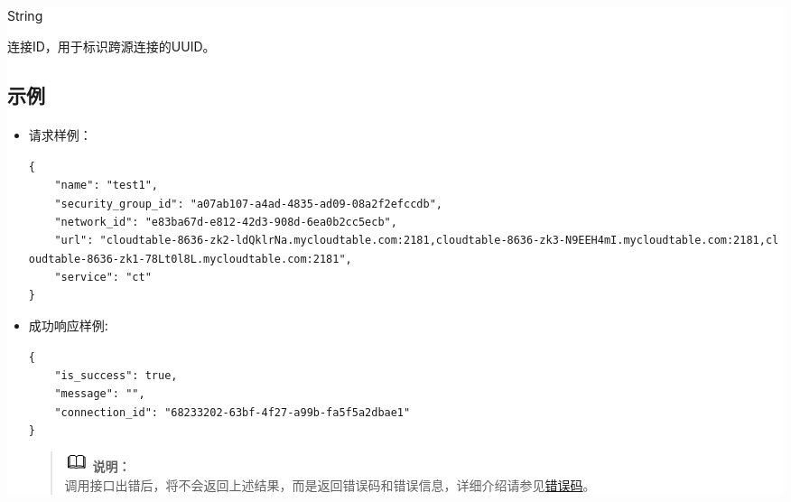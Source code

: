 <td class="cellrowborder" valign="top" width="16.32%" headers="mcps1.2.5.1.3 "><p id="p25515459134"><a name="p25515459134"></a><a name="p25515459134"></a>String</p>
</td>
<td class="cellrowborder" valign="top" width="48.96%" headers="mcps1.2.5.1.4 "><p id="p05511845181319"><a name="p05511845181319"></a><a name="p05511845181319"></a>连接ID，用于标识跨源连接的UUID。</p>
</td>
</tr>
</tbody>
</table>

## 示例<a name="section910624615450"></a>

-   请求样例：

    ```
    {
        "name": "test1",
        "security_group_id": "a07ab107-a4ad-4835-ad09-08a2f2efccdb",
        "network_id": "e83ba67d-e812-42d3-908d-6ea0b2cc5ecb",
        "url": "cloudtable-8636-zk2-ldQklrNa.mycloudtable.com:2181,cloudtable-8636-zk3-N9EEH4mI.mycloudtable.com:2181,cloudtable-8636-zk1-78Lt0l8L.mycloudtable.com:2181",
        "service": "ct"
    }
    ```


-   成功响应样例:

    ```
    {
        "is_success": true,
        "message": "",
        "connection_id": "68233202-63bf-4f27-a99b-fa5f5a2dbae1"
    }
    ```

    >![](public_sys-resources/icon-note.gif) **说明：**   
    >调用接口出错后，将不会返回上述结果，而是返回错误码和错误信息，详细介绍请参见[错误码](错误码.md)。  


